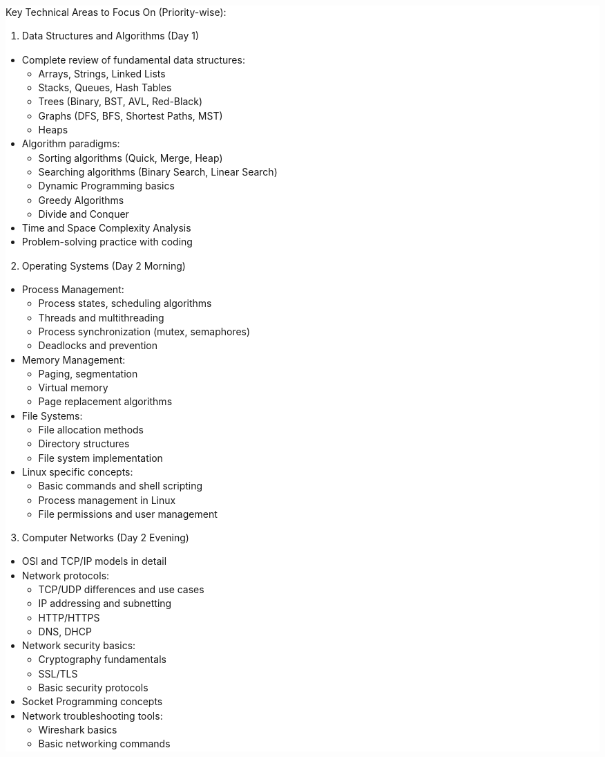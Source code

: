Key Technical Areas to Focus On (Priority-wise):

1. Data Structures and Algorithms (Day 1)
- Complete review of fundamental data structures:
  * Arrays, Strings, Linked Lists
  * Stacks, Queues, Hash Tables
  * Trees (Binary, BST, AVL, Red-Black)
  * Graphs (DFS, BFS, Shortest Paths, MST)
  * Heaps
- Algorithm paradigms:
  * Sorting algorithms (Quick, Merge, Heap)
  * Searching algorithms (Binary Search, Linear Search)
  * Dynamic Programming basics
  * Greedy Algorithms
  * Divide and Conquer
- Time and Space Complexity Analysis
- Problem-solving practice with coding

2. Operating Systems (Day 2 Morning)
- Process Management:
  * Process states, scheduling algorithms
  * Threads and multithreading
  * Process synchronization (mutex, semaphores)
  * Deadlocks and prevention
- Memory Management:
  * Paging, segmentation
  * Virtual memory
  * Page replacement algorithms
- File Systems:
  * File allocation methods
  * Directory structures
  * File system implementation
- Linux specific concepts:
  * Basic commands and shell scripting
  * Process management in Linux
  * File permissions and user management

3. Computer Networks (Day 2 Evening)
- OSI and TCP/IP models in detail
- Network protocols:
  * TCP/UDP differences and use cases
  * IP addressing and subnetting
  * HTTP/HTTPS
  * DNS, DHCP
- Network security basics:
  * Cryptography fundamentals
  * SSL/TLS
  * Basic security protocols
- Socket Programming concepts
- Network troubleshooting tools:
  * Wireshark basics
  * Basic networking commands
